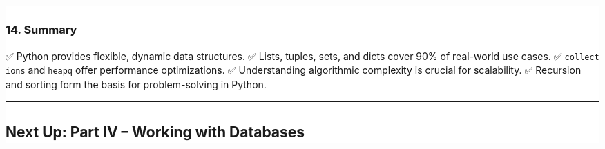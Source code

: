 
---

### **14. Summary**

✅ Python provides flexible, dynamic data structures.
✅ Lists, tuples, sets, and dicts cover 90% of real-world use cases.
✅ `collections` and `heapq` offer performance optimizations.
✅ Understanding algorithmic complexity is crucial for scalability.
✅ Recursion and sorting form the basis for problem-solving in Python.

---

## **Next Up: Part IV – Working with Databases**
